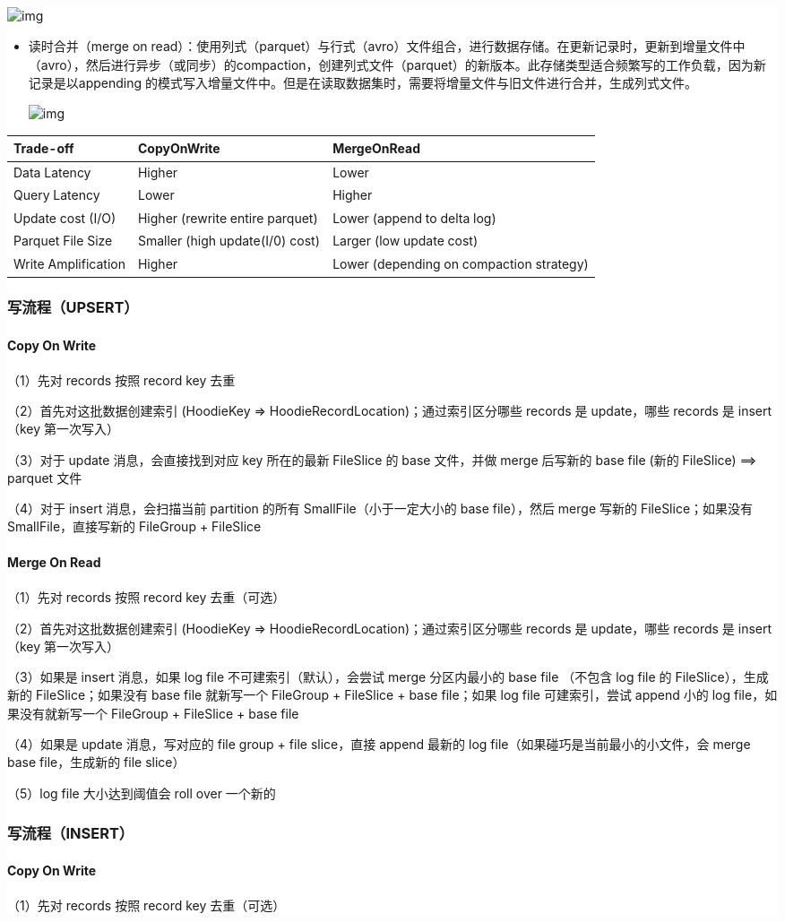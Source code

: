 ![img](https://hphimages-1253879422.cos.ap-beijing.myqcloud.com/%E6%95%B0%E6%8D%AE%E6%B9%96/20220707153649.png)

- 读时合并（merge on read）：使用列式（parquet）与行式（avro）文件组合，进行数据存储。在更新记录时，更新到增量文件中（avro），然后进行异步（或同步）的compaction，创建列式文件（parquet）的新版本。此存储类型适合频繁写的工作负载，因为新记录是以appending 的模式写入增量文件中。但是在读取数据集时，需要将增量文件与旧文件进行合并，生成列式文件。

  ![img](https://hphimages-1253879422.cos.ap-beijing.myqcloud.com/%E6%95%B0%E6%8D%AE%E6%B9%96/20220707153721.png)

  

| Trade-off           | CopyOnWrite                     | MergeOnRead                              |
| :------------------ | :------------------------------ | :--------------------------------------- |
| Data Latency        | Higher                          | Lower                                    |
| Query Latency       | Lower                           | Higher                                   |
| Update cost (I/O)   | Higher (rewrite entire parquet) | Lower (append to delta log)              |
| Parquet File Size   | Smaller (high update(I/0) cost) | Larger (low update cost)                 |
| Write Amplification | Higher                          | Lower (depending on compaction strategy) |

### 写流程（UPSERT）

#### Copy On Write

（1）先对 records 按照 record key 去重

（2）首先对这批数据创建索引 (HoodieKey => HoodieRecordLocation)；通过索引区分哪些 records 是 update，哪些 records 是 insert（key 第一次写入）

（3）对于 update 消息，会直接找到对应 key 所在的最新 FileSlice 的 base 文件，并做 merge 后写新的 base file (新的 FileSlice)  ==> parquet 文件

（4）对于 insert 消息，会扫描当前 partition 的所有 SmallFile（小于一定大小的 base file），然后 merge 写新的 FileSlice；如果没有 SmallFile，直接写新的 FileGroup + FileSlice

#### Merge On Read

（1）先对 records 按照 record key 去重（可选）

（2）首先对这批数据创建索引 (HoodieKey => HoodieRecordLocation)；通过索引区分哪些 records 是 update，哪些 records 是 insert（key 第一次写入）

（3）如果是 insert 消息，如果 log file 不可建索引（默认），会尝试 merge 分区内最小的 base file （不包含 log file 的 FileSlice），生成新的 FileSlice；如果没有 base file 就新写一个 FileGroup + FileSlice + base file；如果  log file 可建索引，尝试 append 小的 log file，如果没有就新写一个  FileGroup + FileSlice + base file

（4）如果是 update 消息，写对应的 file group + file slice，直接 append 最新的 log file（如果碰巧是当前最小的小文件，会 merge base file，生成新的 file slice）

（5）log file 大小达到阈值会 roll over 一个新的

### 写流程（INSERT）

#### Copy On Write

（1）先对 records 按照 record key 去重（可选）
